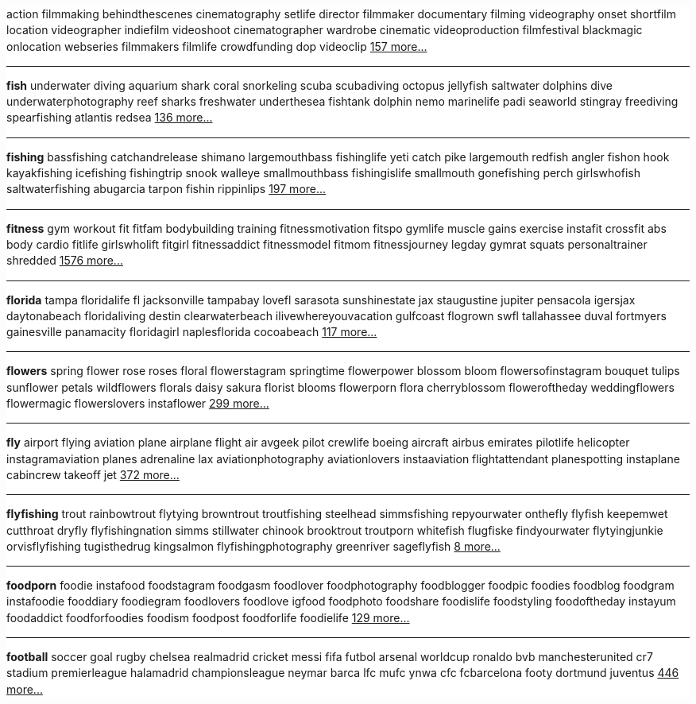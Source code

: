 action filmmaking behindthescenes cinematography setlife director filmmaker documentary filming videography onset shortfilm location videographer indiefilm videoshoot cinematographer wardrobe cinematic videoproduction filmfestival blackmagic onlocation webseries filmmakers filmlife crowdfunding dop videoclip
 [157 more...](film.txt)
___
**fish**
underwater diving aquarium shark coral snorkeling scuba scubadiving octopus jellyfish saltwater dolphins dive underwaterphotography reef sharks freshwater underthesea fishtank dolphin nemo marinelife padi seaworld stingray freediving spearfishing atlantis redsea
 [136 more...](fish.txt)
___
**fishing**
bassfishing catchandrelease shimano largemouthbass fishinglife yeti catch pike largemouth redfish angler fishon hook kayakfishing icefishing fishingtrip snook walleye smallmouthbass fishingislife smallmouth gonefishing perch girlswhofish saltwaterfishing abugarcia tarpon fishin rippinlips
 [197 more...](fishing.txt)
___
**fitness**
gym workout fit fitfam bodybuilding training fitnessmotivation fitspo gymlife muscle gains exercise instafit crossfit abs body cardio fitlife girlswholift fitgirl fitnessaddict fitnessmodel fitmom fitnessjourney legday gymrat squats personaltrainer shredded
 [1576 more...](fitness.txt)
___
**florida**
tampa floridalife fl jacksonville tampabay lovefl sarasota sunshinestate jax staugustine jupiter pensacola igersjax daytonabeach floridaliving destin clearwaterbeach ilivewhereyouvacation gulfcoast flogrown swfl tallahassee duval fortmyers gainesville panamacity floridagirl naplesflorida cocoabeach
 [117 more...](florida.txt)
___
**flowers**
spring flower rose roses floral flowerstagram springtime flowerpower blossom bloom flowersofinstagram bouquet tulips sunflower petals wildflowers florals daisy sakura florist blooms flowerporn flora cherryblossom floweroftheday weddingflowers flowermagic flowerslovers instaflower
 [299 more...](flowers.txt)
___
**fly**
airport flying aviation plane airplane flight air avgeek pilot crewlife boeing aircraft airbus emirates pilotlife helicopter instagramaviation planes adrenaline lax aviationphotography aviationlovers instaaviation flightattendant planespotting instaplane cabincrew takeoff jet
 [372 more...](fly.txt)
___
**flyfishing**
trout rainbowtrout flytying browntrout troutfishing steelhead simmsfishing repyourwater onthefly flyfish keepemwet cutthroat dryfly flyfishingnation simms stillwater chinook brooktrout troutporn whitefish flugfiske findyourwater flytyingjunkie orvisflyfishing tugisthedrug kingsalmon flyfishingphotography greenriver sageflyfish
 [8 more...](flyfishing.txt)
___
**foodporn**
foodie instafood foodstagram foodgasm foodlover foodphotography foodblogger foodpic foodies foodblog foodgram instafoodie fooddiary foodiegram foodlovers foodlove igfood foodphoto foodshare foodislife foodstyling foodoftheday instayum foodaddict foodforfoodies foodism foodpost foodforlife foodielife
 [129 more...](foodporn.txt)
___
**football**
soccer goal rugby chelsea realmadrid cricket messi fifa futbol arsenal worldcup ronaldo bvb manchesterunited cr7 stadium premierleague halamadrid championsleague neymar barca lfc mufc ynwa cfc fcbarcelona footy dortmund juventus
 [446 more...](football.txt)